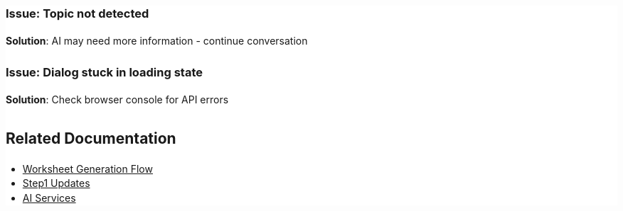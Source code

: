### Issue: Topic not detected
**Solution**: AI may need more information - continue conversation

### Issue: Dialog stuck in loading state
**Solution**: Check browser console for API errors

## Related Documentation
- [Worksheet Generation Flow](./DIALOG_BASED_WORKSHEET_GENERATION.md)
- [Step1 Updates](./STEP1_WORKSHEET_UPDATES.md)
- [AI Services](../src/services/README.md)

